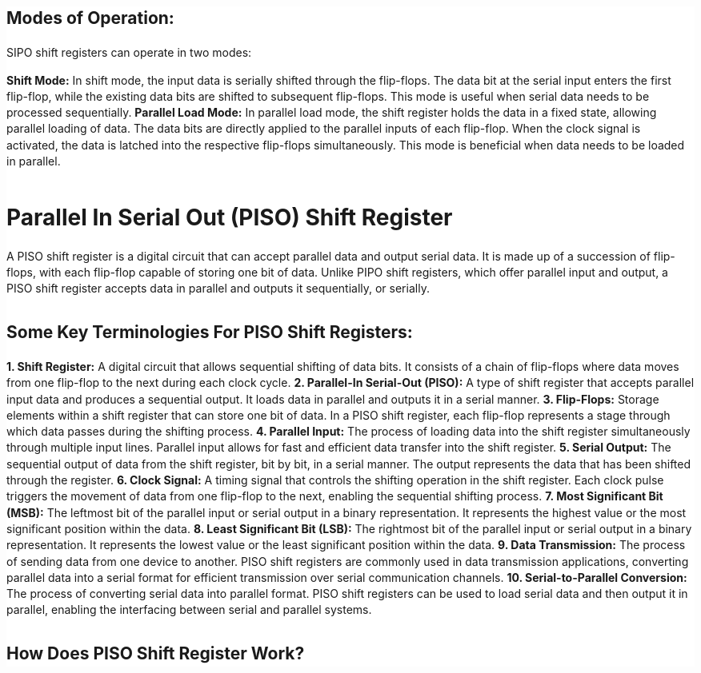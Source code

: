 ## Modes of Operation:

SIPO shift registers can operate in two modes:

**Shift Mode:** In shift mode, the input data is serially shifted through the flip-flops. The data bit at the serial input enters the first flip-flop, while the existing data bits are shifted to subsequent flip-flops. This mode is useful when serial data needs to be processed sequentially.
**Parallel Load Mode:** In parallel load mode, the shift register holds the data in a fixed state, allowing parallel loading of data. The data bits are directly applied to the parallel inputs of each flip-flop. When the clock signal is activated, the data is latched into the respective flip-flops simultaneously. This mode is beneficial when data needs to be loaded in parallel.

# Parallel In Serial Out (PISO) Shift Register

A PISO shift register is a digital circuit that can accept parallel data and output serial data. It is made up of a succession of flip-flops, with each flip-flop capable of storing one bit of data. Unlike PIPO shift registers, which offer parallel input and output, a PISO shift register accepts data in parallel and outputs it sequentially, or serially.

## Some Key Terminologies For PISO Shift Registers:

**1. Shift Register:** A digital circuit that allows sequential shifting of data bits. It consists of a chain of flip-flops where data moves from one flip-flop to the next during each clock cycle.
**2. Parallel-In Serial-Out (PISO):** A type of shift register that accepts parallel input data and produces a sequential output. It loads data in parallel and outputs it in a serial manner.
**3. Flip-Flops:** Storage elements within a shift register that can store one bit of data. In a PISO shift register, each flip-flop represents a stage through which data passes during the shifting process.
**4. Parallel Input:** The process of loading data into the shift register simultaneously through multiple input lines. Parallel input allows for fast and efficient data transfer into the shift register.
**5. Serial Output:** The sequential output of data from the shift register, bit by bit, in a serial manner. The output represents the data that has been shifted through the register.
**6. Clock Signal:** A timing signal that controls the shifting operation in the shift register. Each clock pulse triggers the movement of data from one flip-flop to the next, enabling the sequential shifting process.
**7. Most Significant Bit (MSB):** The leftmost bit of the parallel input or serial output in a binary representation. It represents the highest value or the most significant position within the data.
**8. Least Significant Bit (LSB):** The rightmost bit of the parallel input or serial output in a binary representation. It represents the lowest value or the least significant position within the data.
**9. Data Transmission:** The process of sending data from one device to another. PISO shift registers are commonly used in data transmission applications, converting parallel data into a serial format for efficient transmission over serial communication channels.
**10. Serial-to-Parallel Conversion:** The process of converting serial data into parallel format. PISO shift registers can be used to load serial data and then output it in parallel, enabling the interfacing between serial and parallel systems.

## How Does PISO Shift Register Work?
